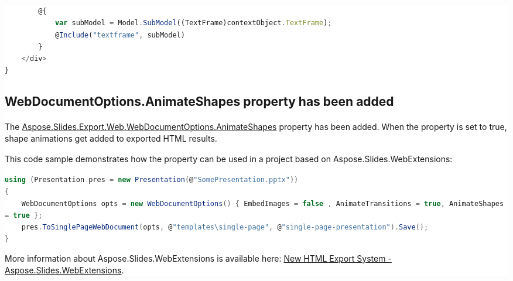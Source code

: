 ``` javascript
        @{
            var subModel = Model.SubModel((TextFrame)contextObject.TextFrame);
            @Include("textframe", subModel)        
        }
    </div>
}
```

## WebDocumentOptions.AnimateShapes property has been added ##

The [Aspose.Slides.Export.Web.WebDocumentOptions.AnimateShapes](https://apireference.aspose.com/slides/net/aspose.slides.export.web/webdocumentoptions/properties/animateshapes) property has been added. When the property is set to true, shape animations get added to exported HTML results. 

This code sample demonstrates how the property can be used in a project based on Aspose.Slides.WebExtensions:

``` csharp
using (Presentation pres = new Presentation(@"SomePresentation.pptx"))
{
    WebDocumentOptions opts = new WebDocumentOptions() { EmbedImages = false , AnimateTransitions = true, AnimateShapes = true };
    pres.ToSinglePageWebDocument(opts, @"templates\single-page", @"single-page-presentation").Save();
}
```

More information about Aspose.Slides.WebExtensions is available here: [New HTML Export System - Aspose.Slides.WebExtensions](https://docs.aspose.com/slides/net/web-extensions/).